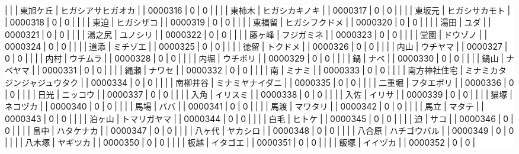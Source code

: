 |  |  | 東旭ケ丘 |   ヒガシアサヒガオカ |  | 0000316 | 0 | 0 |
|  |  | 東柿木 |   ヒガシカキノキ |  | 0000317 | 0 | 0 |
|  |  | 東坂元 |   ヒガシサカモト |  | 0000318 | 0 | 0 |
|  |  | 東迫 |   ヒガシザコ |  | 0000319 | 0 | 0 |
|  |  | 東福留 |   ヒガシフクドメ |  | 0000320 | 0 | 0 |
|  |  | 湯田 |   ユダ |  | 0000321 | 0 | 0 |
|  |  | 湯之尻 |   ユノシリ |  | 0000322 | 0 | 0 |
|  |  | 藤ヶ峰 |   フジガミネ |  | 0000323 | 0 | 0 |
|  |  | 堂園 |   ドウゾノ |  | 0000324 | 0 | 0 |
|  |  | 道添 |   ミチゾエ |  | 0000325 | 0 | 0 |
|  |  | 徳留 |   トクドメ |  | 0000326 | 0 | 0 |
|  |  | 内山 |   ウチヤマ |  | 0000327 | 0 | 0 |
|  |  | 内村 |   ウチムラ |  | 0000328 | 0 | 0 |
|  |  | 内堀 |   ウチボリ |  | 0000329 | 0 | 0 |
|  |  | 鍋 |   ナベ |  | 0000330 | 0 | 0 |
|  |  | 鍋山 |   ナベヤマ |  | 0000331 | 0 | 0 |
|  |  | 縄瀬 |   ナワセ |  | 0000332 | 0 | 0 |
|  |  | 南 |   ミナミ |  | 0000333 | 0 | 0 |
|  |  | 南方神社住宅 |   ミナミカタジンジャジュウタク |  | 0000334 | 0 | 0 |
|  |  | 南柳井谷 |   ミナミヤナイダニ |  | 0000335 | 0 | 0 |
|  |  | 二重堀 |   フタエボリ |  | 0000336 | 0 | 0 |
|  |  | 日光 |   ニッコウ |  | 0000337 | 0 | 0 |
|  |  | 入角 |   イリスミ |  | 0000338 | 0 | 0 |
|  |  | 入佐 |   イリサ |  | 0000339 | 0 | 0 |
|  |  | 猫塚 |   ネコヅカ |  | 0000340 | 0 | 0 |
|  |  | 馬場 |   ババ |  | 0000341 | 0 | 0 |
|  |  | 馬渡 |   マワタリ |  | 0000342 | 0 | 0 |
|  |  | 馬立 |   マタテ |  | 0000343 | 0 | 0 |
|  |  | 泊ヶ山 |   トマリガヤマ |  | 0000344 | 0 | 0 |
|  |  | 白毛 |   ヒトケ |  | 0000345 | 0 | 0 |
|  |  | 迫 |   サコ |  | 0000346 | 0 | 0 |
|  |  | 畠中 |   ハタケナカ |  | 0000347 | 0 | 0 |
|  |  | 八ヶ代 |   ヤカシロ |  | 0000348 | 0 | 0 |
|  |  | 八合原 |   ハチゴウバル |  | 0000349 | 0 | 0 |
|  |  | 八木塚 |   ヤギツカ |  | 0000350 | 0 | 0 |
|  |  | 板越 |   イタゴエ |  | 0000351 | 0 | 0 |
|  |  | 飯塚 |   イイヅカ |  | 0000352 | 0 | 0 |